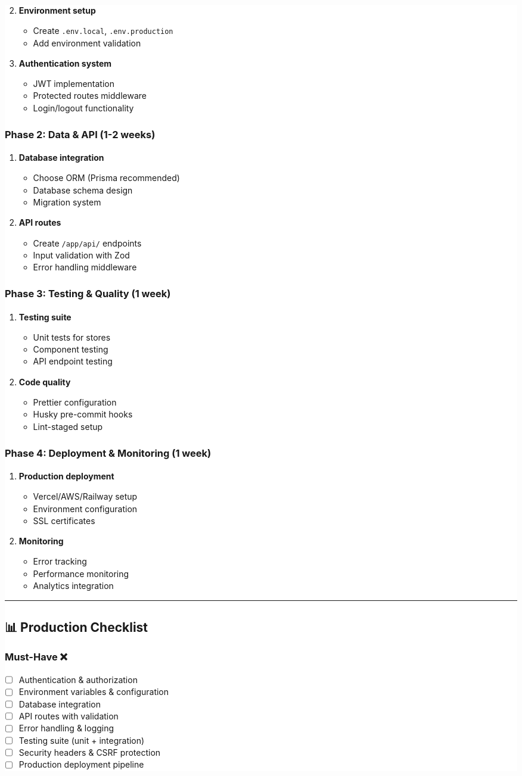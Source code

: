 2. **Environment setup**
   - Create `.env.local`, `.env.production`
   - Add environment validation

3. **Authentication system**
   - JWT implementation
   - Protected routes middleware
   - Login/logout functionality

### Phase 2: Data & API (1-2 weeks)
1. **Database integration**
   - Choose ORM (Prisma recommended)
   - Database schema design
   - Migration system

2. **API routes**
   - Create `/app/api/` endpoints
   - Input validation with Zod
   - Error handling middleware

### Phase 3: Testing & Quality (1 week)
1. **Testing suite**
   - Unit tests for stores
   - Component testing
   - API endpoint testing

2. **Code quality**
   - Prettier configuration
   - Husky pre-commit hooks
   - Lint-staged setup

### Phase 4: Deployment & Monitoring (1 week)
1. **Production deployment**
   - Vercel/AWS/Railway setup
   - Environment configuration
   - SSL certificates

2. **Monitoring**
   - Error tracking
   - Performance monitoring
   - Analytics integration

---

## 📊 **Production Checklist**

### Must-Have ❌
- [ ] Authentication & authorization
- [ ] Environment variables & configuration
- [ ] Database integration
- [ ] API routes with validation
- [ ] Error handling & logging
- [ ] Testing suite (unit + integration)
- [ ] Security headers & CSRF protection
- [ ] Production deployment pipeline
